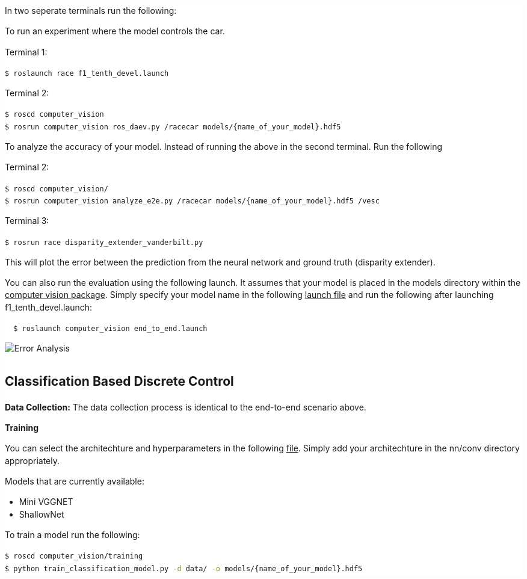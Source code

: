 In two seperate terminals run the following:

To run an experiment where the model controls the car.

Terminal 1: 
```bash
$ roslaunch race f1_tenth_devel.launch
```
 
Terminal 2: 
```bash  
$ roscd computer_vision 
$ rosrun computer_vision ros_daev.py /racecar models/{name_of_your_model}.hdf5
```
To analyze the accuracy of your model. Instead of running the above in the second terminal. Run the following

Terminal 2: 
```bash  
$ roscd computer_vision/ 
$ rosrun computer_vision analyze_e2e.py /racecar models/{name_of_your_model}.hdf5 /vesc
```

Terminal 3: 
```bash  
$ rosrun race disparity_extender_vanderbilt.py
```
This will plot the error between the prediction from the neural network and ground truth (disparity extender).

You can also run the evaluation using the following launch. It assumes that your model is placed in the models directory within the [computer vision package](models). Simply specify your model name in the following [launch file](launch/end_to_end.launch) and run the following after launching f1_tenth_devel.launch:

```bash
  $ roslaunch computer_vision end_to_end.launch
```

![Error Analysis](../../images/Figure_2.png "Error Analysis")

## Classification Based Discrete Control

**Data Collection:** The data collection process is identical to the end-to-end scenario above. 

**Training**

You can select the architechture and hyperparameters in the following [file](training/train_classification_model.py). Simply add your architechture in the nn/conv directory appropriately.

Models that are currently available: 
- Mini VGGNET
- ShallowNet

To train a model run the following: 

```bash
$ roscd computer_vision/training 
$ python train_classification_model.py -d data/ -o models/{name_of_your_model}.hdf5
```
